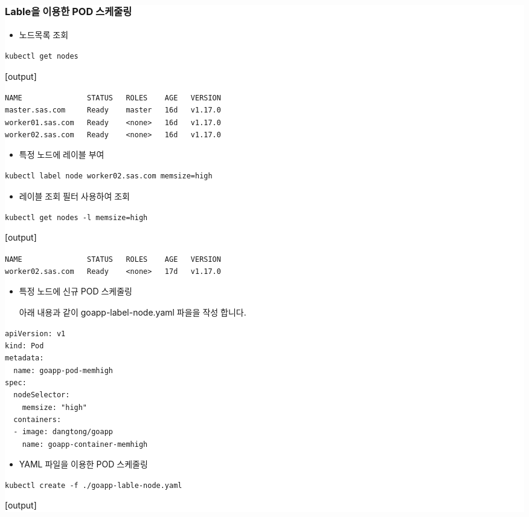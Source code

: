 ###  Lable을 이용한 POD 스케줄링

- 노드목록 조회

```{bash}
kubectl get nodes
```

[output]

```{txt}
NAME               STATUS   ROLES    AGE   VERSION
master.sas.com     Ready    master   16d   v1.17.0
worker01.sas.com   Ready    <none>   16d   v1.17.0
worker02.sas.com   Ready    <none>   16d   v1.17.0
```

- 특정 노드에 레이블 부여

```{bash}
kubectl label node worker02.sas.com memsize=high
```

- 레이블 조회 필터 사용하여 조회

```{bash}
kubectl get nodes -l memsize=high
```

[output]

```{txt}
NAME               STATUS   ROLES    AGE   VERSION
worker02.sas.com   Ready    <none>   17d   v1.17.0
```

- 특정 노드에 신규 POD 스케줄링

  아래 내용과 같이 goapp-label-node.yaml 파을을 작성 합니다.

```{yaml}
apiVersion: v1
kind: Pod
metadata:
  name: goapp-pod-memhigh
spec:
  nodeSelector:
    memsize: "high"
  containers:
  - image: dangtong/goapp
    name: goapp-container-memhigh
```

- YAML 파일을 이용한 POD 스케줄링

```{bash}
kubectl create -f ./goapp-lable-node.yaml
```

[output]
